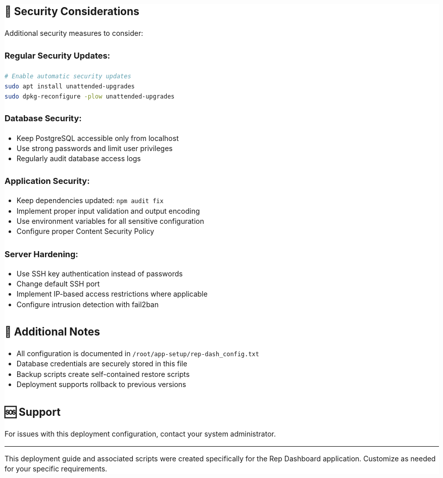 ## 🔐 Security Considerations

Additional security measures to consider:

### Regular Security Updates:

```bash
# Enable automatic security updates
sudo apt install unattended-upgrades
sudo dpkg-reconfigure -plow unattended-upgrades
```

### Database Security:

- Keep PostgreSQL accessible only from localhost
- Use strong passwords and limit user privileges
- Regularly audit database access logs

### Application Security:

- Keep dependencies updated: `npm audit fix`
- Implement proper input validation and output encoding
- Use environment variables for all sensitive configuration
- Configure proper Content Security Policy

### Server Hardening:

- Use SSH key authentication instead of passwords
- Change default SSH port
- Implement IP-based access restrictions where applicable
- Configure intrusion detection with fail2ban

## 📝 Additional Notes

- All configuration is documented in `/root/app-setup/rep-dash_config.txt`
- Database credentials are securely stored in this file
- Backup scripts create self-contained restore scripts
- Deployment supports rollback to previous versions

## 🆘 Support

For issues with this deployment configuration, contact your system administrator.

---

This deployment guide and associated scripts were created specifically for the Rep Dashboard application. Customize as needed for your specific requirements.